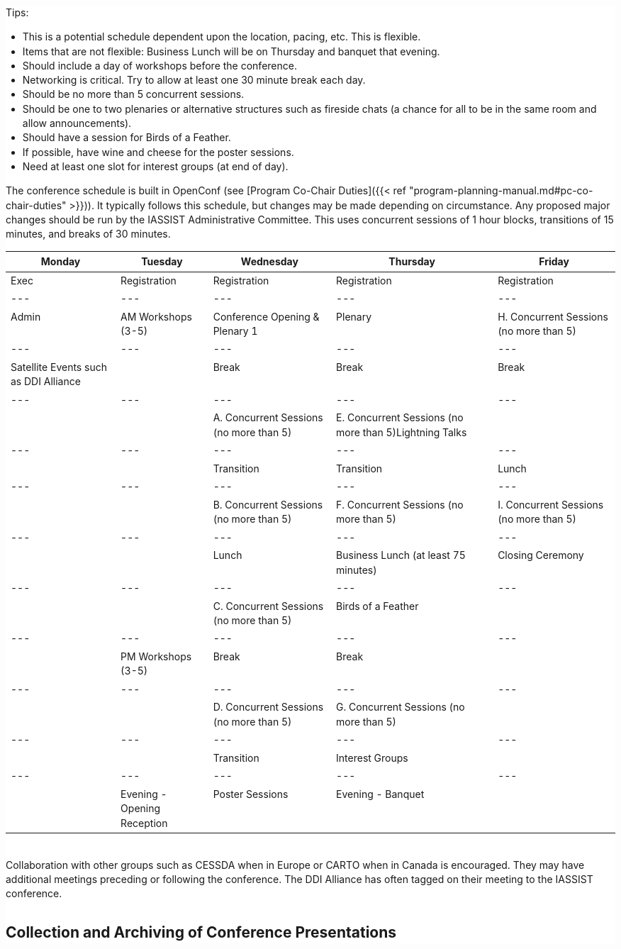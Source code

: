 Tips:

- This is a potential schedule dependent upon the location, pacing, etc. This is flexible.
- Items that are not flexible:  Business Lunch will be on Thursday and banquet that evening.
- Should include a day of workshops before the conference.
- Networking is critical. Try to allow at least one 30 minute break each day.
- Should be no more than 5 concurrent sessions.
- Should be one to two plenaries or alternative structures such as fireside chats (a chance for all to be in the same room and allow announcements).
- Should have a session for Birds of a Feather.
- If possible, have wine and cheese for the poster sessions.
- Need at least one slot for interest groups (at end of day).


The conference schedule is built in OpenConf (see [Program Co-Chair Duties]({{< ref "program-planning-manual.md#pc-co-chair-duties" >}})).  It typically follows this schedule, but changes may be made depending on circumstance. Any proposed major changes should be run by the IASSIST Administrative Committee.  This uses concurrent sessions of 1 hour blocks, transitions of 15 minutes, and breaks of 30 minutes.

|Monday|Tuesday|Wednesday|Thursday|Friday|
|---|---|---|---|---|
|Exec|Registration|Registration|Registration|Registration|
|---|---|---|---|---|
|Admin|AM Workshops (3-5)|Conference Opening & Plenary 1|Plenary|H. Concurrent Sessions (no more than 5)|
|---|---|---|---|---|
|Satellite Events such as DDI Alliance||Break|Break|Break|
|---|---|---|---|---|
|||A. Concurrent Sessions (no more than 5)|E. Concurrent Sessions (no more than 5)Lightning Talks|
|---|---|---|---|---|
|||Transition|Transition|Lunch|
|---|---|---|---|---|
|||B. Concurrent Sessions (no more than 5)|F. Concurrent Sessions (no more than 5)|I. Concurrent Sessions (no more than 5)
|---|---|---|---|---|
|||Lunch|Business Lunch (at least 75 minutes)|Closing Ceremony|
|---|---|---|---|---|
|||C. Concurrent Sessions (no more than 5)|Birds of a Feather||
|---|---|---|---|---|
||PM Workshops (3-5)|Break|Break||
|---|---|---|---|---|
|||D. Concurrent Sessions (no more than 5)|G. Concurrent Sessions (no more than 5)||
|---|---|---|---|---|
|||Transition|Interest Groups||
|---|---|---|---|---|
||Evening - Opening Reception|Poster Sessions|Evening - Banquet||


<br />
Collaboration with other groups such as CESSDA when in Europe or CARTO when in Canada is encouraged. They may have additional meetings preceding or following the conference. The DDI Alliance has often tagged on their meeting to the IASSIST conference.

## Collection and Archiving of Conference Presentations
